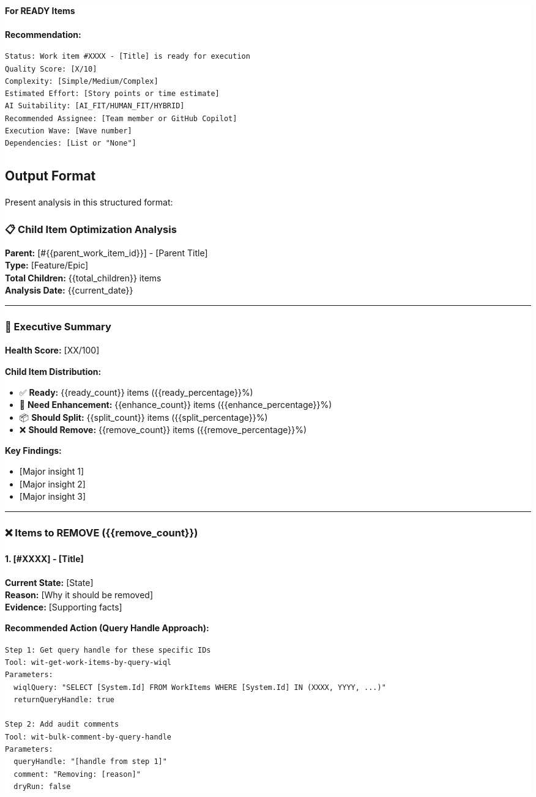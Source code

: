 #### For READY Items

**Recommendation:**
```
Status: Work item #XXXX - [Title] is ready for execution
Quality Score: [X/10]
Complexity: [Simple/Medium/Complex]
Estimated Effort: [Story points or time estimate]
AI Suitability: [AI_FIT/HUMAN_FIT/HYBRID]
Recommended Assignee: [Team member or GitHub Copilot]
Execution Wave: [Wave number]
Dependencies: [List or "None"]
```

## Output Format

Present analysis in this structured format:

### 📋 Child Item Optimization Analysis

**Parent:** [#{{parent_work_item_id}}] - [Parent Title]  
**Type:** [Feature/Epic]  
**Total Children:** {{total_children}} items  
**Analysis Date:** {{current_date}}

---

### 🎯 Executive Summary

**Health Score:** [XX/100]

**Child Item Distribution:**
- ✅ **Ready:** {{ready_count}} items ({{ready_percentage}}%)
- 📝 **Need Enhancement:** {{enhance_count}} items ({{enhance_percentage}}%)
- 📦 **Should Split:** {{split_count}} items ({{split_percentage}}%)
- ❌ **Should Remove:** {{remove_count}} items ({{remove_percentage}}%)

**Key Findings:**
- [Major insight 1]
- [Major insight 2]
- [Major insight 3]

---

### ❌ Items to REMOVE ({{remove_count}})

#### 1. [#XXXX] - [Title]
**Current State:** [State]  
**Reason:** [Why it should be removed]  
**Evidence:** [Supporting facts]

**Recommended Action (Query Handle Approach):**
```
Step 1: Get query handle for these specific IDs
Tool: wit-get-work-items-by-query-wiql
Parameters:
  wiqlQuery: "SELECT [System.Id] FROM WorkItems WHERE [System.Id] IN (XXXX, YYYY, ...)"
  returnQueryHandle: true

Step 2: Add audit comments
Tool: wit-bulk-comment-by-query-handle
Parameters:
  queryHandle: "[handle from step 1]"
  comment: "Removing: [reason]"
  dryRun: false

```